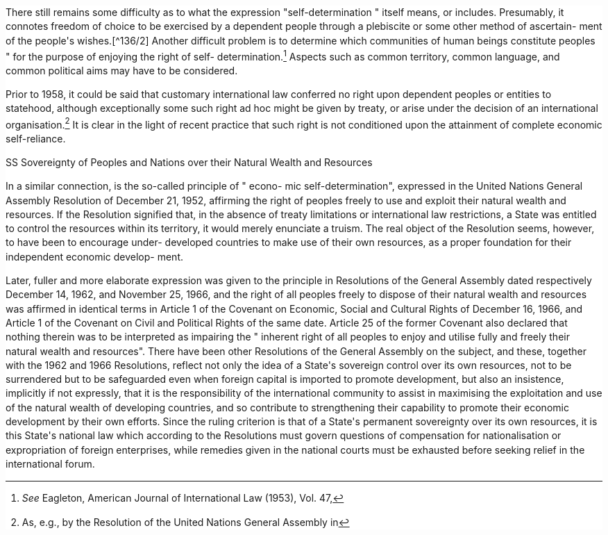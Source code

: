 There still remains some difficulty as to what the expression
"self-determination " itself means, or includes. Presumably,
it connotes freedom of choice to be exercised by a dependent
people through a plebiscite or some other method of ascertain-
ment of the people's wishes.[^136/2] Another difficult problem is to
determine which communities of human beings constitute
peoples " for the purpose of enjoying the right of self-
determination.[^136/3] Aspects such as common territory, common
language, and common political aims may have to be considered.

Prior to 1958, it could be said that customary international
law conferred no right upon dependent peoples or entities
to statehood, although exceptionally some such right ad hoc
might be given by treaty, or arise under the decision of an
international organisation.[^137/1] It is clear in the light of recent
practice that such right is not conditioned upon the attainment
of complete economic self-reliance.

SS Sovereignty of Peoples and Nations over their Natural Wealth and Resources

In a similar connection, is the so-called principle of " econo-
mic self-determination", expressed in the United Nations
General Assembly Resolution of December 21, 1952, affirming
the right of peoples freely to use and exploit their natural
wealth and resources. If the Resolution signified that, in the
absence of treaty limitations or international law restrictions,
a State was entitled to control the resources within its territory,
it would merely enunciate a truism. The real object of the
Resolution seems, however, to have been to encourage under-
developed countries to make use of their own resources, as a
proper foundation for their independent economic develop-
ment.

Later, fuller and more elaborate expression was given to
the principle in Resolutions of the General Assembly dated
respectively December 14, 1962, and November 25, 1966, and
the right of all peoples freely to dispose of their natural wealth
and resources was affirmed in identical terms in Article 1 of the
Covenant on Economic, Social and Cultural Rights of December
16, 1966, and Article 1 of the Covenant on Civil and Political
Rights of the same date. Article 25 of the former Covenant
also declared that nothing therein was to be interpreted as
impairing the " inherent right of all peoples to enjoy and utilise
fully and freely their natural wealth and resources". There
have been other Resolutions of the General Assembly on the
subject, and these, together with the 1962 and 1966 Resolutions,
reflect not only the idea of a State's sovereign control over its
own resources, not to be surrendered but to be safeguarded
even when foreign capital is imported to promote development,
but also an insistence, implicitly if not expressly, that it is the
responsibility of the international community to assist in
maximising the exploitation and use of the natural wealth of
developing countries, and so contribute to strengthening their
capability to promote their economic development by their own
efforts. Since the ruling criterion is that of a State's permanent
sovereignty over its own resources, it is this State's national
law which according to the Resolutions must govern questions
of compensation for nationalisation or expropriation of foreign
enterprises, while remedies given in the national courts must be
exhausted before seeking relief in the international forum.


[^101/1]: I.e., a Government to which the population renders habitual obedience
[^101/2]: Thus, Israel was admitted as a Member State of the United Nations in
[^101/3]: A current continuing problem is whether:---
[^102/1]: _See above_, p. 63.
[^102/3]: Quoted by Lord Wilberforce in Carl-Zeiss-Stiftung v. Rayner and Keeler,
[^102/4]: (1969) 1 A.C. 645, at pp. 722--728.
[^103/1]: _See_, however, the dissenting judgement of Lord Pearce at pp. 731--745.
[^103/2]: _Cf._ also the Resolution adopted by the United Nations General Assembly
[^103/3]: _See_ Report, at p. 20.
[^103/4]: An illustration is Nauru, which attained independence on January 31,
[^104/1]: As to these possibilities of participation, _see_ S. A. de Smith, _op. cit._,
[^104/2]: _See_ Alain Coret, " L'Indépendence de l'Ile Nauru ", Annuaire Français de
[^105/1]: The rights listed by the Commission in the Draft Declaration included the
[^105/2]: _See above_, pp. 12 and 22--23.
[^105/3]: For a treatment of the question of basic rights and duties by a distinguished
[^106/1]: _See_, e.g., the Advisory Opinion relating to the Status of Eastern Carelia,
[^106/2]: For general critical discussion of the Draft Declaration of 1949 (p. 105,
[^108/1]: By a subsequent settlement, the two countries regarded the incident as
[^108/2]: _See_ Scott, The Hague Court Reports (1916), 275. For American decisions,
[^108/3]: For a discussion of the decisions of the French Courts in the Argoud Case
[^108/4]: I C.J. Reports (1949), 4 _et seq._
[^109/1]: Arising out of this dispute, the League ultimately promoted the conclusion
[^109/2]: The duty extends both to internal and external affairs. This is recognised
[^110/1]: Hyde, International Law (2nd Edition, 1947), Vol. I, § 69. It follows
[^110/2]: Winfield, The Foundations and the Future of International Law (1941), at
[^111/1]: _See_ the Resolutions of the United Nations General Assembly on this subº
[^111/2]: This would be by enforcement action under the authority of the United
[^111/3]: As to which, _see below_, pp. 503--504. This would include collective self-
[^112/1]: Hyde, _op. cit._, §§ 69 _et seq._
[^113/1]: For reasons similar to those alleged in the case of Lebanon, British troops
[^113/2]: Moreover, the reports of the United Nations Observation Group in Lebanon
[^114/1]: Branch (1) of the Monroe Doctrine arose out of the fact that Russia had
[^115/1]: In 1923, Secretary of State Hughes referred to the Monroe Doctrine as
[^115/2]: This development can be traced through the Act of Chapultepec, 1945,
[^116/1]: Jus gentium methodo scientifica pertractatum (1749), Prolegomena, § 16.
[^116/2]: _See_, e.g. Article 7 of the Geneva Convention on Fishing and Conservation
[^117/1]: Politis, Les Nouvelles Tendances du Droit International (1927), at p. 28.
[^117/2]: _See below_, at pp. 600, 607--609 and 624.
[^117/3]: _Semble_, this is rather an illustration of the sovereignty and autonomy of
[^118/1]: _See_, e.g., decision of the U.S. Supreme Court in Banco Nacional de Cuba
[^118/2]: _See below_, pp. 607--609. There are other somewhat similar cases in the
[^118/3]: _See_ p. 104, _ante_.
[^119/1]: _See_ the Declaration on Principles of International Law Concerning
[^119/2]: _Cf._ Article 4 of the Draft Declaration on the Rights and Duties of States,
[^119/3]: United Nations Reports of International Arbitral Awards; Vol. III, 1905.
[^120/1]: I.C.J. Reports (1949), 4 _et seq._
[^121/1]: _See also_ the Statement of Neutrality by Laos on July 9, 1962, whereby it
[^121/2]: For useful bibliography, _see_ Report of the Forty-ninth Conference at
[^122/1]: In this connection reference should be made to the Declaration on Prin-
[^122/2]: On the international status of Monaco, _see_ Jean-Pierre Gallois, Le Régime
[^123/1]: Vassalage is an institution that has now fallen into desuetude.
[^123/2]: The Ionian Ships (1855), Spinks 2, 193; Ecc. & Adm. 212.
[^123/3]: Advisory Opinion of the Permanent Court of International Justice on the
[^123/4]: [1924) A.C. 797, at p. 814. This is one of the most important distinctions
[^123/5]: _See_ Case Concerning Rights of Nationals of the United States of America in
[^124/1]: Division into Separate Zones: Contrast with a condominium, a case of
[^125/1]: Sir Robert Menzies.
[^126/1]: For discussion of the trusteeship system, and for comparison with the
[^127/1]: _See_ I.C.J. Reports (1950), 128. This view was upheld and reaffirmed by
[^127/2]: _See_ I.C.J. Reports (1966), 6.
[^128/1]: In the case of the Trust Territory of Ruanda-Urundi, independence was
[^129/1]: The decline since 1959 in the number of States administering trust terri.
[^129/2]: The General Assembly approved trusteeship agreements submitted to it,
[^130/1]: _Semble_, also, an Administering Authority could not unilaterally modify the
[^131/1]: _See below_, pp. 135--137.
[^131/2]: _See below_, pp. 135--136.
[^132/1]: Indeed, under this agreement, Austria was to "take all suitable steps to
[^134/1]: In its Statement of Neutrality of July 9; 1962, Laos also bound itself not
[^134/2]: _Cf._ C. E. Black, R. Falk, K, Knorr, and 0. Young, Neutralisation and
[^135/1]: _See also_ Advisory Opinion on the Legal Consequences for States of the
[^136/1]: The full title of the Committee is "Special Committee on the Situation with
[^136/3]: _See_ Eagleton, American Journal of International Law (1953), Vol. 47,
[^137/1]: As, e.g., by the Resolution of the United Nations General Assembly in
[^138/1]: _See_ pp. 124--126.